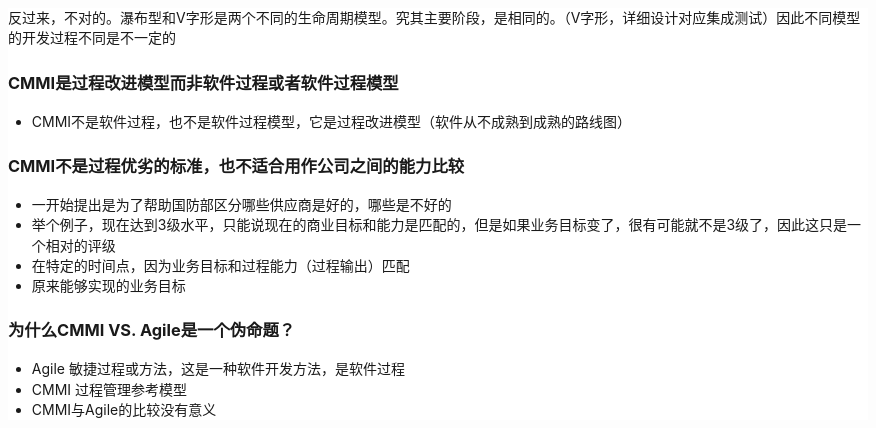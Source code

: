 反过来，不对的。瀑布型和V字形是两个不同的生命周期模型。究其主要阶段，是相同的。（V字形，详细设计对应集成测试）因此不同模型的开发过程不同是不一定的

### CMMI是过程改进模型而非软件过程或者软件过程模型

+ CMMI不是软件过程，也不是软件过程模型，它是过程改进模型（软件从不成熟到成熟的路线图）

### CMMI不是过程优劣的标准，也不适合用作公司之间的能力比较

+ 一开始提出是为了帮助国防部区分哪些供应商是好的，哪些是不好的
+ 举个例子，现在达到3级水平，只能说现在的商业目标和能力是匹配的，但是如果业务目标变了，很有可能就不是3级了，因此这只是一个相对的评级
+ 在特定的时间点，因为业务目标和过程能力（过程输出）匹配
+ 原来能够实现的业务目标

### 为什么CMMI VS. Agile是一个伪命题？

+ Agile 敏捷过程或方法，这是一种软件开发方法，是软件过程
+ CMMI 过程管理参考模型
+ CMMI与Agile的比较没有意义

